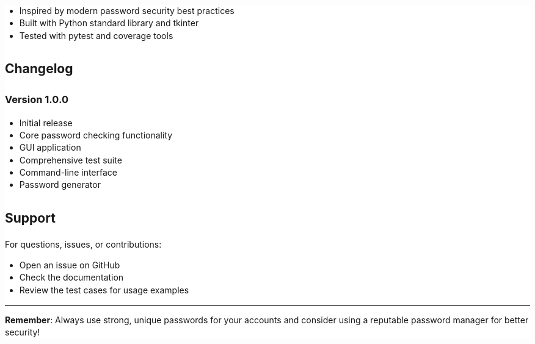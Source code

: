 - Inspired by modern password security best practices
- Built with Python standard library and tkinter
- Tested with pytest and coverage tools

## Changelog

### Version 1.0.0
- Initial release
- Core password checking functionality
- GUI application
- Comprehensive test suite
- Command-line interface
- Password generator

## Support

For questions, issues, or contributions:
- Open an issue on GitHub
- Check the documentation
- Review the test cases for usage examples

---

**Remember**: Always use strong, unique passwords for your accounts and consider using a reputable password manager for better security!